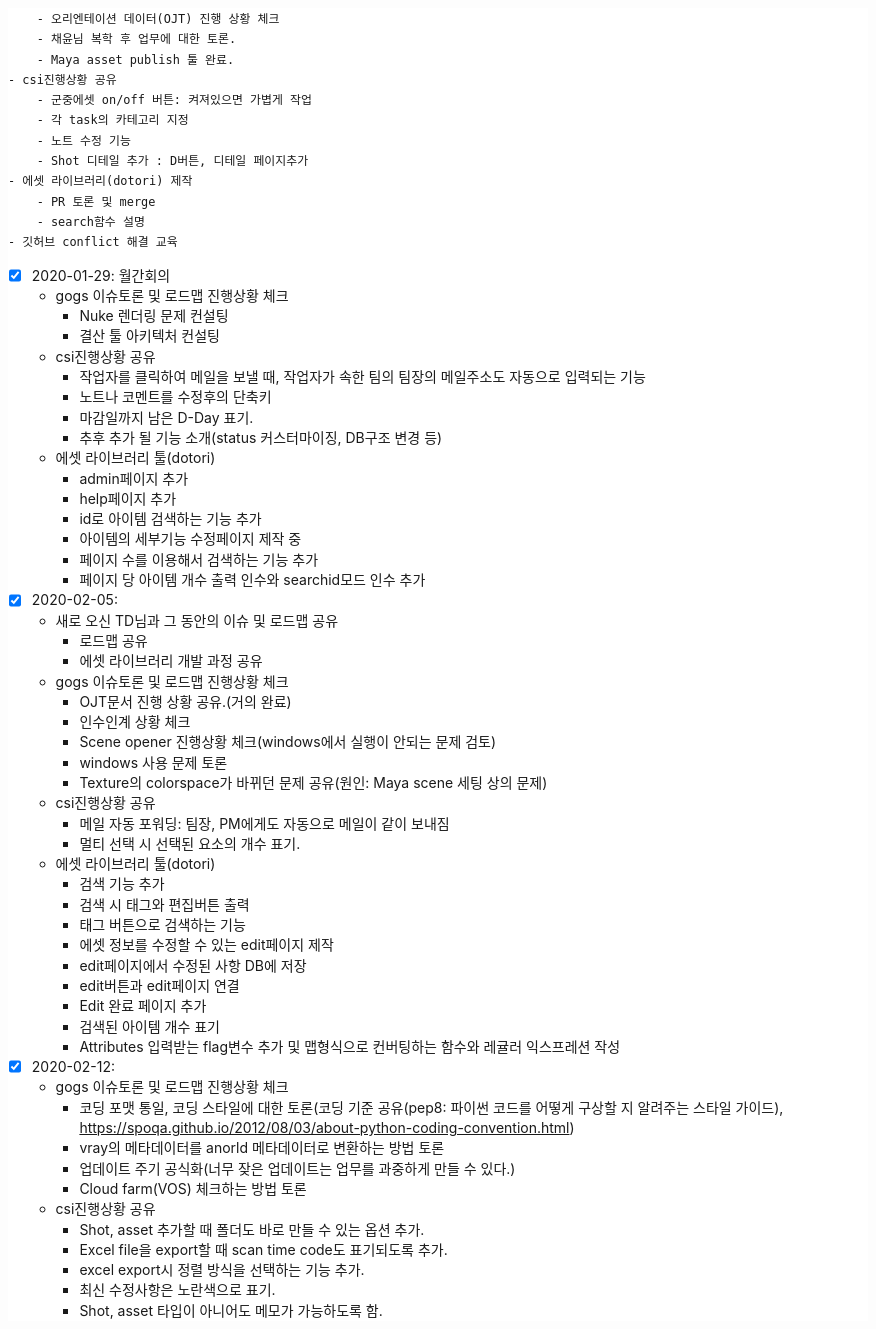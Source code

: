 		- 오리엔테이션 데이터(OJT) 진행 상황 체크
		- 채윤님 복학 후 업무에 대한 토론.
		- Maya asset publish 툴 완료. 
	- csi진행상황 공유
		- 군중에셋 on/off 버튼: 켜져있으면 가볍게 작업
		- 각 task의 카테고리 지정
		- 노트 수정 기능
		- Shot 디테일 추가 : D버튼, 디테일 페이지추가
	- 에셋 라이브러리(dotori) 제작
		- PR 토론 및 merge
		- search함수 설명
	- 깃허브 conflict 해결 교육
- [x] 2020-01-29: 월간회의
	- gogs 이슈토론 및 로드맵 진행상황 체크
		- Nuke 렌더링 문제 컨설팅
		- 결산 툴 아키텍처 컨설팅
	- csi진행상황 공유
		- 작업자를 클릭하여 메일을 보낼 때, 작업자가 속한 팀의 팀장의 메일주소도 자동으로 입력되는 기능
		- 노트나 코멘트를 수정후의 단축키
		- 마감일까지 남은 D-Day 표기.
		- 추후 추가 될 기능 소개(status 커스터마이징, DB구조 변경 등)
	- 에셋 라이브러리 툴(dotori)
		- admin페이지 추가
		- help페이지 추가
		- id로 아이템 검색하는 기능 추가
		- 아이템의 세부기능 수정페이지 제작 중
		- 페이지 수를 이용해서 검색하는 기능 추가
		- 페이지 당 아이템 개수 출력 인수와 searchid모드 인수 추가
- [x] 2020-02-05:
	- 새로 오신 TD님과 그 동안의 이슈 및 로드맵 공유
		- 로드맵 공유
		- 에셋 라이브러리 개발 과정 공유
	- gogs 이슈토론 및 로드맵 진행상황 체크
		- OJT문서 진행 상황 공유.(거의 완료)
		- 인수인계 상황 체크
		- Scene opener 진행상황 체크(windows에서 실행이 안되는 문제 검토)
		- windows 사용 문제 토론
		- Texture의 colorspace가 바뀌던 문제 공유(원인: Maya scene 세팅 상의 문제)
	- csi진행상황 공유
		- 메일 자동 포워딩: 팀장, PM에게도 자동으로 메일이 같이 보내짐
		- 멀티 선택 시 선택된 요소의 개수 표기.
	- 에셋 라이브러리 툴(dotori)
		- 검색 기능 추가
		- 검색 시 태그와 편집버튼 출력
		- 태그 버튼으로 검색하는 기능
		- 에셋 정보를 수정할 수 있는 edit페이지 제작
		- edit페이지에서 수정된 사항 DB에 저장
		- edit버튼과 edit페이지 연결
		- Edit 완료 페이지 추가
		- 검색된 아이템 개수 표기
		- Attributes 입력받는 flag변수 추가 및 맵형식으로 컨버팅하는 함수와 레귤러 익스프레션 작성
- [x] 2020-02-12:
	- gogs 이슈토론 및 로드맵 진행상황 체크
		- 코딩 포맷 통일, 코딩 스타일에 대한 토론(코딩 기준 공유(pep8: 파이썬 코드를 어떻게 구상할 지 알려주는 스타일 가이드), https://spoqa.github.io/2012/08/03/about-python-coding-convention.html)
		- vray의 메타데이터를 anorld 메타데이터로 변환하는 방법 토론
		- 업데이트 주기 공식화(너무 잦은 업데이트는 업무를 과중하게 만들 수 있다.)
		- Cloud farm(VOS) 체크하는 방법 토론
	- csi진행상황 공유
		- Shot, asset 추가할 때 폴더도 바로 만들 수 있는 옵션 추가.
		- Excel file을 export할 때 scan time code도 표기되도록 추가.
		- excel export시 정렬 방식을 선택하는 기능 추가.
		- 최신 수정사항은 노란색으로 표기.
		- Shot, asset 타입이 아니어도 메모가 가능하도록 함.